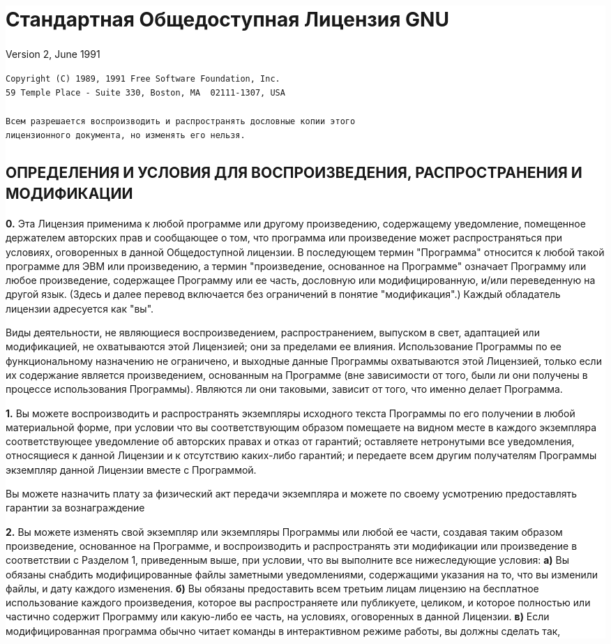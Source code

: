 # Стандартная Общедоступная Лицензия GNU

Version 2, June 1991

    Copyright (C) 1989, 1991 Free Software Foundation, Inc.
    59 Temple Place - Suite 330, Boston, MA  02111-1307, USA

    Всем разрешается воспроизводить и распространять дословные копии этого
    лицензионного документа, но изменять его нельзя.

## ОПРЕДЕЛЕНИЯ И УСЛОВИЯ ДЛЯ ВОСПРОИЗВЕДЕНИЯ, РАСПРОСТРАНЕНИЯ И МОДИФИКАЦИИ

**0.** Эта Лицензия применима к любой программе или другому произведению, содержащему уведомление, помещенное держателем
авторских прав и сообщающее о том, что программа или произведение может распространяться при условиях, оговоренных в
данной Общедоступной лицензии. В последующем термин "Программа" относится к любой такой программе для ЭВМ или произведению,
а термин "произведение, основанное на Программе" означает Программу или любое произведение, содержащее Программу или ее
часть, дословную или модифицированную, и/или переведенную на другой язык. (Здесь и далее перевод включается без ограничений
в понятие "модификация".) Каждый обладатель лицензии адресуется как "вы".

Виды деятельности, не являющиеся воспроизведением, распространением, выпуском в свет, адаптацией или модификацией,
не охватываются этой Лицензией; они за пределами ее влияния. Использование Программы по ее функциональному назначению
не ограничено, и выходные данные Программы охватываются этой Лицензией, только если их содержание является произведением,
основанным на Программе (вне зависимости от того, были ли они получены в процессе использования Программы). Являются ли
они таковыми, зависит от того, что именно делает Программа.

**1.** Вы можете воспроизводить и распространять экземпляры исходного текста Программы по его получении в любой
материальной форме, при условии что вы соответствующим образом помещаете на видном месте в каждого экземпляра
соответствующее уведомление об авторских правах и отказ от гарантий; оставляете нетронутыми все уведомления, относящиеся
к данной Лицензии и к отсутствию каких-либо гарантий; и передаете всем другим получателям Программы экземпляр данной
Лицензии вместе с Программой.

Вы можете назначить плату за физический акт передачи экземпляра и можете по своему усмотрению предоставлять гарантии за
вознаграждение

**2.** Вы можете изменять свой экземпляр или экземпляры Программы или любой ее части, создавая таким образом произведение,
основанное на Программе, и воспроизводить и распространять эти модификации или произведение в соответствии с Разделом 1,
приведенным выше, при условии, что вы выполните все нижеследующие условия:
 **a)** Вы обязаны снабдить модифицированные файлы заметными уведомлениями, содержащими указания на то, что вы изменили
 файлы, и дату каждого изменения.
 **б)** Вы обязаны предоставить всем третьим лицам лицензию на бесплатное использование каждого произведения, которое вы
 распространяете или публикуете, целиком, и которое полностью или частично содержит Программу или какую-либо ее часть,
 на условиях, оговоренных в данной Лицензии.
 **в)** Если модифицированная программа обычно читает команды в интерактивном режиме работы, вы должны сделать так,